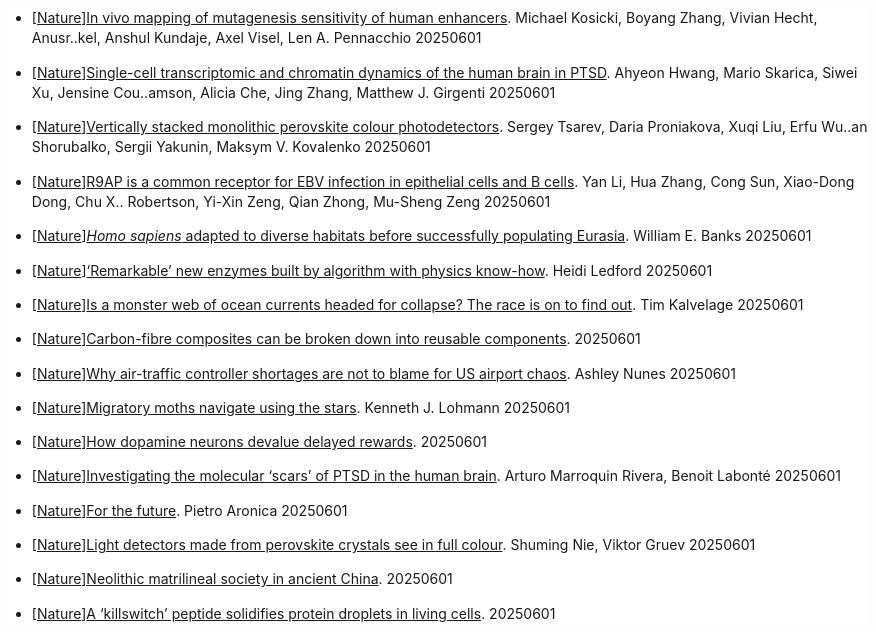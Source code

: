   - \[[Nature](http://feeds.nature.com/nature/rss/current)\][In vivo mapping of mutagenesis sensitivity of human enhancers](https://www.nature.com/articles/s41586-025-09182-w). Michael Kosicki, Boyang Zhang, Vivian Hecht, Anusr..kel, Anshul Kundaje, Axel Visel, Len A. Pennacchio 	20250601

  - \[[Nature](http://feeds.nature.com/nature/rss/current)\][Single-cell transcriptomic and chromatin dynamics of the human brain&#xa0;in PTSD](https://www.nature.com/articles/s41586-025-09083-y). Ahyeon Hwang, Mario Skarica, Siwei Xu, Jensine Cou..amson, Alicia Che, Jing Zhang, Matthew J. Girgenti 	20250601

  - \[[Nature](http://feeds.nature.com/nature/rss/current)\][Vertically stacked monolithic perovskite colour photodetectors](https://www.nature.com/articles/s41586-025-09062-3). Sergey Tsarev, Daria Proniakova, Xuqi Liu, Erfu Wu..an Shorubalko, Sergii Yakunin, Maksym V. Kovalenko 	20250601

  - \[[Nature](http://feeds.nature.com/nature/rss/current)\][R9AP is a common receptor for EBV infection in epithelial cells and B cells](https://www.nature.com/articles/s41586-025-09166-w). Yan Li, Hua Zhang, Cong Sun, Xiao-Dong Dong, Chu X.. Robertson, Yi-Xin Zeng, Qian Zhong, Mu-Sheng Zeng 	20250601

  - \[[Nature](http://feeds.nature.com/nature/rss/current)\][<i>Homo sapiens</i> adapted to diverse habitats before successfully populating Eurasia](https://www.nature.com/articles/d41586-025-01710-y). William E. Banks 	20250601

  - \[[Nature](http://feeds.nature.com/nature/rss/current)\][‘Remarkable’ new enzymes built by algorithm with physics know-how](https://www.nature.com/articles/d41586-025-01897-0). Heidi Ledford 	20250601

  - \[[Nature](http://feeds.nature.com/nature/rss/current)\][Is a monster web of ocean currents headed for collapse? The race is on to find out](https://www.nature.com/articles/d41586-025-01885-4). Tim Kalvelage 	20250601

  - \[[Nature](http://feeds.nature.com/nature/rss/current)\][Carbon-fibre composites can be broken down into reusable components](https://www.nature.com/articles/d41586-025-01876-5).  	20250601

  - \[[Nature](http://feeds.nature.com/nature/rss/current)\][Why air-traffic controller shortages are not to blame for US airport chaos](https://www.nature.com/articles/d41586-025-01883-6). Ashley Nunes 	20250601

  - \[[Nature](http://feeds.nature.com/nature/rss/current)\][Migratory moths navigate using the stars](https://www.nature.com/articles/d41586-025-01709-5). Kenneth J. Lohmann 	20250601

  - \[[Nature](http://feeds.nature.com/nature/rss/current)\][How dopamine neurons devalue delayed rewards](https://www.nature.com/articles/d41586-025-01867-6).  	20250601

  - \[[Nature](http://feeds.nature.com/nature/rss/current)\][Investigating the molecular ‘scars’ of PTSD in the human brain](https://www.nature.com/articles/d41586-025-01707-7). Arturo Marroquin Rivera, Benoit Labonté 	20250601

  - \[[Nature](http://feeds.nature.com/nature/rss/current)\][For the future](https://www.nature.com/articles/d41586-025-01891-6). Pietro Aronica 	20250601

  - \[[Nature](http://feeds.nature.com/nature/rss/current)\][Light detectors made from perovskite crystals see in full colour](https://www.nature.com/articles/d41586-025-01705-9). Shuming Nie, Viktor Gruev 	20250601

  - \[[Nature](http://feeds.nature.com/nature/rss/current)\][Neolithic matrilineal society in ancient China](https://www.nature.com/articles/d41586-025-01870-x).  	20250601

  - \[[Nature](http://feeds.nature.com/nature/rss/current)\][A ‘killswitch’ peptide solidifies protein droplets in living cells](https://www.nature.com/articles/d41586-025-01875-6).  	20250601
